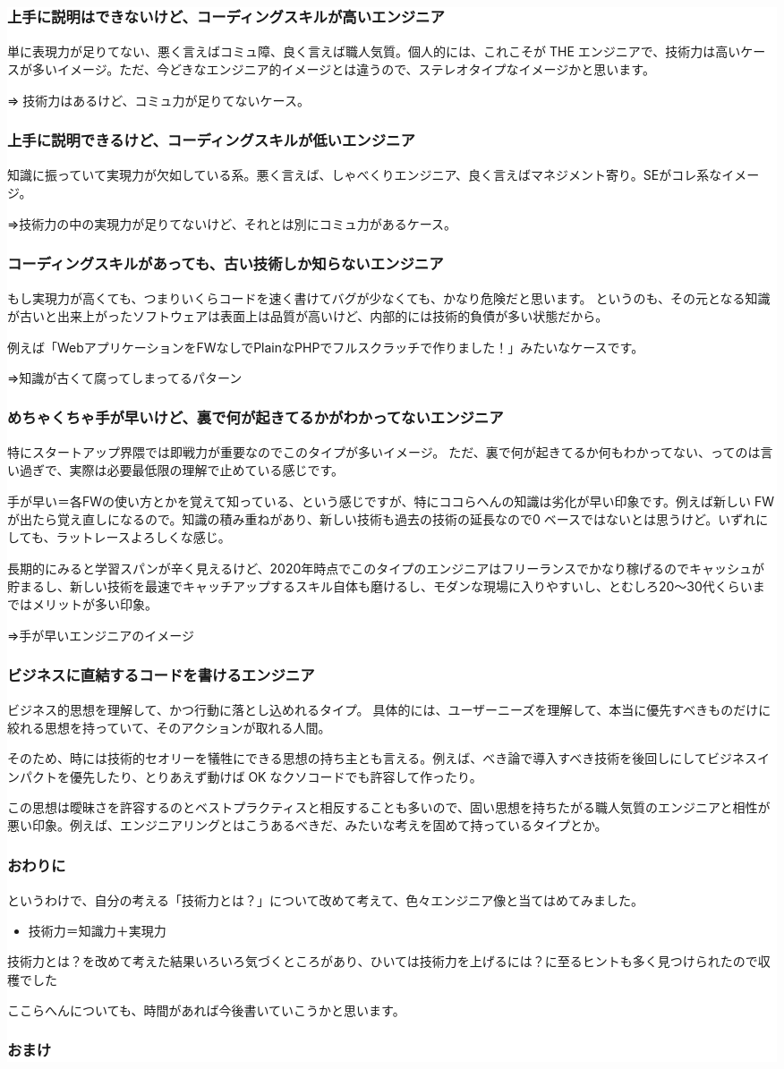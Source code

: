 ### 上手に説明はできないけど、コーディングスキルが高いエンジニア

単に表現力が足りてない、悪く言えばコミュ障、良く言えば職人気質。個人的には、これこそが THE エンジニアで、技術力は高いケースが多いイメージ。ただ、今どきなエンジニア的イメージとは違うので、ステレオタイプなイメージかと思います。

⇒ 技術力はあるけど、コミュ力が足りてないケース。

### 上手に説明できるけど、コーディングスキルが低いエンジニア

知識に振っていて実現力が欠如している系。悪く言えば、しゃべくりエンジニア、良く言えばマネジメント寄り。SEがコレ系なイメージ。

⇒技術力の中の実現力が足りてないけど、それとは別にコミュ力があるケース。

### コーディングスキルがあっても、古い技術しか知らないエンジニア

もし実現力が高くても、つまりいくらコードを速く書けてバグが少なくても、かなり危険だと思います。
というのも、その元となる知識が古いと出来上がったソフトウェアは表面上は品質が高いけど、内部的には技術的負債が多い状態だから。

例えば「WebアプリケーションをFWなしでPlainなPHPでフルスクラッチで作りました！」みたいなケースです。

⇒知識が古くて腐ってしまってるパターン

### めちゃくちゃ手が早いけど、裏で何が起きてるかがわかってないエンジニア

特にスタートアップ界隈では即戦力が重要なのでこのタイプが多いイメージ。
ただ、裏で何が起きてるか何もわかってない、ってのは言い過ぎで、実際は必要最低限の理解で止めている感じです。

手が早い＝各FWの使い方とかを覚えて知っている、という感じですが、特にココらへんの知識は劣化が早い印象です。例えば新しい FW が出たら覚え直しになるので。知識の積み重ねがあり、新しい技術も過去の技術の延長なので0 ベースではないとは思うけど。いずれにしても、ラットレースよろしくな感じ。

長期的にみると学習スパンが辛く見えるけど、2020年時点でこのタイプのエンジニアはフリーランスでかなり稼げるのでキャッシュが貯まるし、新しい技術を最速でキャッチアップするスキル自体も磨けるし、モダンな現場に入りやすいし、とむしろ20〜30代くらいまではメリットが多い印象。

⇒手が早いエンジニアのイメージ

### ビジネスに直結するコードを書けるエンジニア

ビジネス的思想を理解して、かつ行動に落とし込めれるタイプ。
具体的には、ユーザーニーズを理解して、本当に優先すべきものだけに絞れる思想を持っていて、そのアクションが取れる人間。

そのため、時には技術的セオリーを犠牲にできる思想の持ち主とも言える。例えば、べき論で導入すべき技術を後回しにしてビジネスインパクトを優先したり、とりあえず動けば OK なクソコードでも許容して作ったり。

この思想は曖昧さを許容するのとベストプラクティスと相反することも多いので、固い思想を持ちたがる職人気質のエンジニアと相性が悪い印象。例えば、エンジニアリングとはこうあるべきだ、みたいな考えを固めて持っているタイプとか。


### おわりに

というわけで、自分の考える「技術力とは？」について改めて考えて、色々エンジニア像と当てはめてみました。

- 技術力＝知識力＋実現力

技術力とは？を改めて考えた結果いろいろ気づくところがあり、ひいては技術力を上げるには？に至るヒントも多く見つけられたので収穫でした

ここらへんについても、時間があれば今後書いていこうかと思います。

### おまけ
